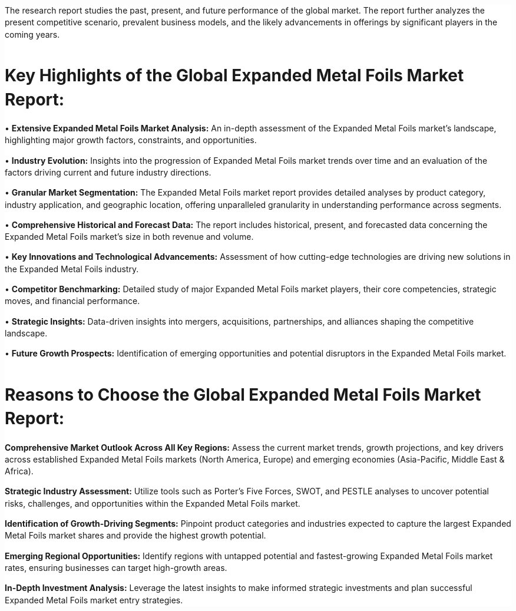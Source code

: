 The research report studies the past, present, and future performance of the global market. The report further analyzes the present competitive scenario, prevalent business models, and the likely advancements in offerings by significant players in the coming years.

# <strong>Key Highlights of the Global Expanded Metal Foils Market Report:</strong>

• <strong>Extensive Expanded Metal Foils Market Analysis:</strong> An in-depth assessment of the Expanded Metal Foils market’s landscape, highlighting major growth factors, constraints, and opportunities.

• <strong>Industry Evolution:</strong> Insights into the progression of Expanded Metal Foils market trends over time and an evaluation of the factors driving current and future industry directions.

• <strong>Granular Market Segmentation:</strong> The Expanded Metal Foils market report provides detailed analyses by product category, industry application, and geographic location, offering unparalleled granularity in understanding performance across segments.

• <strong>Comprehensive Historical and Forecast Data:</strong> The report includes historical, present, and forecasted data concerning the Expanded Metal Foils market’s size in both revenue and volume.

• <strong>Key Innovations and Technological Advancements:</strong> Assessment of how cutting-edge technologies are driving new solutions in the Expanded Metal Foils industry.

• <strong>Competitor Benchmarking:</strong> Detailed study of major Expanded Metal Foils market players, their core competencies, strategic moves, and financial performance.

• <strong>Strategic Insights:</strong> Data-driven insights into mergers, acquisitions, partnerships, and alliances shaping the competitive landscape.

• <strong>Future Growth Prospects:</strong> Identification of emerging opportunities and potential disruptors in the Expanded Metal Foils market.

# <strong>Reasons to Choose the Global Expanded Metal Foils Market Report:</strong>

<strong>Comprehensive Market Outlook Across All Key Regions:</strong>
Assess the current market trends, growth projections, and key drivers across established Expanded Metal Foils markets (North America, Europe) and emerging economies (Asia-Pacific, Middle East & Africa).

<strong>Strategic Industry Assessment:</strong>
Utilize tools such as Porter’s Five Forces, SWOT, and PESTLE analyses to uncover potential risks, challenges, and opportunities within the Expanded Metal Foils market.

<strong>Identification of Growth-Driving Segments:</strong>
Pinpoint product categories and industries expected to capture the largest Expanded Metal Foils market shares and provide the highest growth potential.

<strong>Emerging Regional Opportunities:</strong>
Identify regions with untapped potential and fastest-growing Expanded Metal Foils market rates, ensuring businesses can target high-growth areas.

<strong>In-Depth Investment Analysis:</strong>
Leverage the latest insights to make informed strategic investments and plan successful Expanded Metal Foils market entry strategies.
